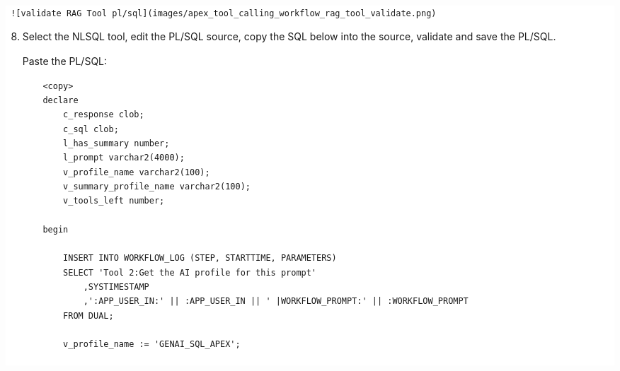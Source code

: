      ![validate RAG Tool pl/sql](images/apex_tool_calling_workflow_rag_tool_validate.png)

8. Select the NLSQL tool, edit the PL/SQL source, copy the SQL below into the source, validate and save the PL/SQL.

    Paste the PL/SQL:

    ```text
        <copy>
        declare  
            c_response clob;
            c_sql clob;
            l_has_summary number;
            l_prompt varchar2(4000);
            v_profile_name varchar2(100);
            v_summary_profile_name varchar2(100);
            v_tools_left number;
            
        begin

            INSERT INTO WORKFLOW_LOG (STEP, STARTTIME, PARAMETERS)
            SELECT 'Tool 2:Get the AI profile for this prompt'
                ,SYSTIMESTAMP
                ,':APP_USER_IN:' || :APP_USER_IN || ' |WORKFLOW_PROMPT:' || :WORKFLOW_PROMPT  
            FROM DUAL;
        
            v_profile_name := 'GENAI_SQL_APEX';
            